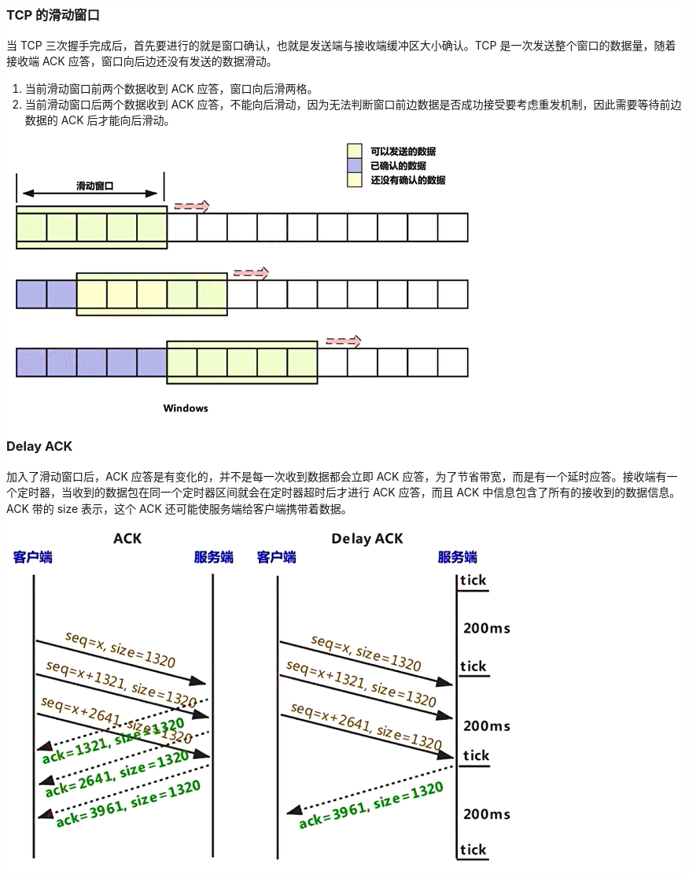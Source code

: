 ### TCP 的滑动窗口

当 TCP 三次握手完成后，首先要进行的就是窗口确认，也就是发送端与接收端缓冲区大小确认。TCP 是一次发送整个窗口的数据量，随着接收端 ACK 应答，窗口向后边还没有发送的数据滑动。

1. 当前滑动窗口前两个数据收到 ACK 应答，窗口向后滑两格。
2. 当前滑动窗口后两个数据收到 ACK 应答，不能向后滑动，因为无法判断窗口前边数据是否成功接受要考虑重发机制，因此需要等待前边数据的 ACK 后才能向后滑动。

![04_7](./Img/04_7.png)

### Delay ACK

加入了滑动窗口后，ACK 应答是有变化的，并不是每一次收到数据都会立即 ACK 应答，为了节省带宽，而是有一个延时应答。接收端有一个定时器，当收到的数据包在同一个定时器区间就会在定时器超时后才进行 ACK 应答，而且 ACK 中信息包含了所有的接收到的数据信息。ACK 带的 size 表示，这个 ACK 还可能使服务端给客户端携带着数据。

![04_8](./Img/04_8.png)
